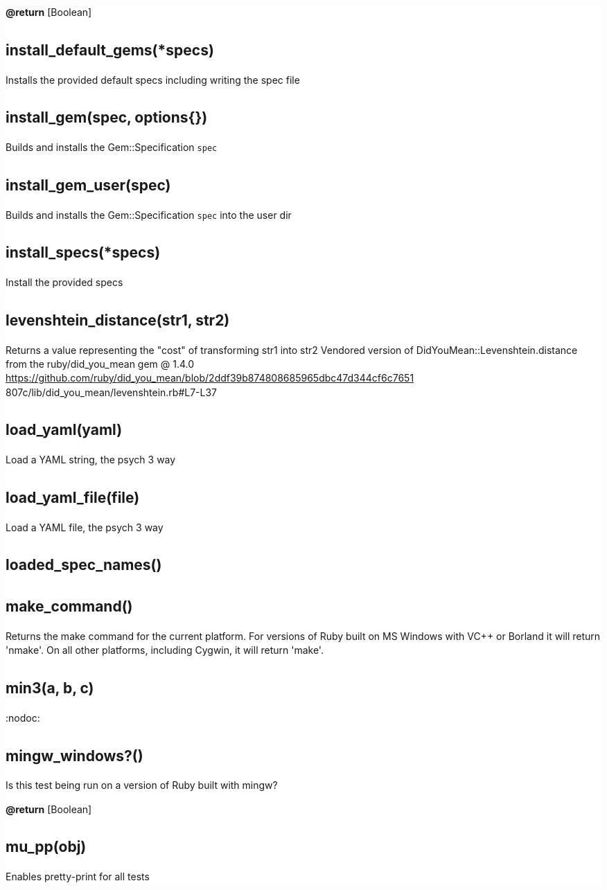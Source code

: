 **@return** [Boolean] 

## install_default_gems(*specs) [](#method-i-install_default_gems)
Installs the provided default specs including writing the spec file

## install_gem(spec, options{}) [](#method-i-install_gem)
Builds and installs the Gem::Specification `spec`

## install_gem_user(spec) [](#method-i-install_gem_user)
Builds and installs the Gem::Specification `spec` into the user dir

## install_specs(*specs) [](#method-i-install_specs)
Install the provided specs

## levenshtein_distance(str1, str2) [](#method-i-levenshtein_distance)
Returns a value representing the "cost" of transforming str1 into str2
Vendored version of DidYouMean::Levenshtein.distance from the
ruby/did_you_mean gem @ 1.4.0
https://github.com/ruby/did_you_mean/blob/2ddf39b874808685965dbc47d344cf6c7651
807c/lib/did_you_mean/levenshtein.rb#L7-L37

## load_yaml(yaml) [](#method-i-load_yaml)
Load a YAML string, the psych 3 way

## load_yaml_file(file) [](#method-i-load_yaml_file)
Load a YAML file, the psych 3 way

## loaded_spec_names() [](#method-i-loaded_spec_names)

## make_command() [](#method-i-make_command)
Returns the make command for the current platform. For versions of Ruby built
on MS Windows with VC++ or Borland it will return 'nmake'. On all other
platforms, including Cygwin, it will return 'make'.

## min3(a, b, c) [](#method-i-min3)
:nodoc:

## mingw_windows?() [](#method-i-mingw_windows?)
Is this test being run on a version of Ruby built with mingw?

**@return** [Boolean] 

## mu_pp(obj) [](#method-i-mu_pp)
Enables pretty-print for all tests

